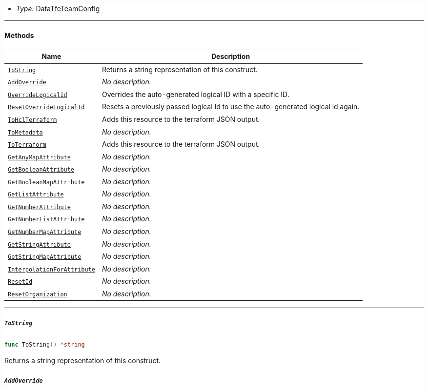 - *Type:* <a href="#@cdktf/provider-tfe.dataTfeTeam.DataTfeTeamConfig">DataTfeTeamConfig</a>

---

#### Methods <a name="Methods" id="Methods"></a>

| **Name** | **Description** |
| --- | --- |
| <code><a href="#@cdktf/provider-tfe.dataTfeTeam.DataTfeTeam.toString">ToString</a></code> | Returns a string representation of this construct. |
| <code><a href="#@cdktf/provider-tfe.dataTfeTeam.DataTfeTeam.addOverride">AddOverride</a></code> | *No description.* |
| <code><a href="#@cdktf/provider-tfe.dataTfeTeam.DataTfeTeam.overrideLogicalId">OverrideLogicalId</a></code> | Overrides the auto-generated logical ID with a specific ID. |
| <code><a href="#@cdktf/provider-tfe.dataTfeTeam.DataTfeTeam.resetOverrideLogicalId">ResetOverrideLogicalId</a></code> | Resets a previously passed logical Id to use the auto-generated logical id again. |
| <code><a href="#@cdktf/provider-tfe.dataTfeTeam.DataTfeTeam.toHclTerraform">ToHclTerraform</a></code> | Adds this resource to the terraform JSON output. |
| <code><a href="#@cdktf/provider-tfe.dataTfeTeam.DataTfeTeam.toMetadata">ToMetadata</a></code> | *No description.* |
| <code><a href="#@cdktf/provider-tfe.dataTfeTeam.DataTfeTeam.toTerraform">ToTerraform</a></code> | Adds this resource to the terraform JSON output. |
| <code><a href="#@cdktf/provider-tfe.dataTfeTeam.DataTfeTeam.getAnyMapAttribute">GetAnyMapAttribute</a></code> | *No description.* |
| <code><a href="#@cdktf/provider-tfe.dataTfeTeam.DataTfeTeam.getBooleanAttribute">GetBooleanAttribute</a></code> | *No description.* |
| <code><a href="#@cdktf/provider-tfe.dataTfeTeam.DataTfeTeam.getBooleanMapAttribute">GetBooleanMapAttribute</a></code> | *No description.* |
| <code><a href="#@cdktf/provider-tfe.dataTfeTeam.DataTfeTeam.getListAttribute">GetListAttribute</a></code> | *No description.* |
| <code><a href="#@cdktf/provider-tfe.dataTfeTeam.DataTfeTeam.getNumberAttribute">GetNumberAttribute</a></code> | *No description.* |
| <code><a href="#@cdktf/provider-tfe.dataTfeTeam.DataTfeTeam.getNumberListAttribute">GetNumberListAttribute</a></code> | *No description.* |
| <code><a href="#@cdktf/provider-tfe.dataTfeTeam.DataTfeTeam.getNumberMapAttribute">GetNumberMapAttribute</a></code> | *No description.* |
| <code><a href="#@cdktf/provider-tfe.dataTfeTeam.DataTfeTeam.getStringAttribute">GetStringAttribute</a></code> | *No description.* |
| <code><a href="#@cdktf/provider-tfe.dataTfeTeam.DataTfeTeam.getStringMapAttribute">GetStringMapAttribute</a></code> | *No description.* |
| <code><a href="#@cdktf/provider-tfe.dataTfeTeam.DataTfeTeam.interpolationForAttribute">InterpolationForAttribute</a></code> | *No description.* |
| <code><a href="#@cdktf/provider-tfe.dataTfeTeam.DataTfeTeam.resetId">ResetId</a></code> | *No description.* |
| <code><a href="#@cdktf/provider-tfe.dataTfeTeam.DataTfeTeam.resetOrganization">ResetOrganization</a></code> | *No description.* |

---

##### `ToString` <a name="ToString" id="@cdktf/provider-tfe.dataTfeTeam.DataTfeTeam.toString"></a>

```go
func ToString() *string
```

Returns a string representation of this construct.

##### `AddOverride` <a name="AddOverride" id="@cdktf/provider-tfe.dataTfeTeam.DataTfeTeam.addOverride"></a>
